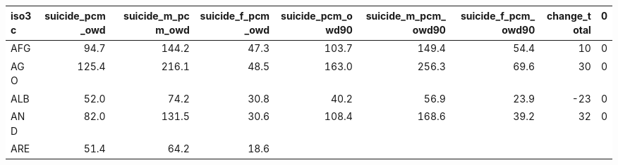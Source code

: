 <table class="table" style="margin-left: auto; margin-right: auto;">
 <thead>
  <tr>
   <th style="text-align:left;"> iso3c </th>
   <th style="text-align:right;"> suicide_pcm_owd </th>
   <th style="text-align:right;"> suicide_m_pcm_owd </th>
   <th style="text-align:right;"> suicide_f_pcm_owd </th>
   <th style="text-align:right;"> suicide_pcm_owd90 </th>
   <th style="text-align:right;"> suicide_m_pcm_owd90 </th>
   <th style="text-align:right;"> suicide_f_pcm_owd90 </th>
   <th style="text-align:right;"> change_total </th>
   <th style="text-align:right;"> 0 </th>
  </tr>
 </thead>
<tbody>
  <tr>
   <td style="text-align:left;"> AFG </td>
   <td style="text-align:right;"> 94.7 </td>
   <td style="text-align:right;"> 144.2 </td>
   <td style="text-align:right;"> 47.3 </td>
   <td style="text-align:right;"> 103.7 </td>
   <td style="text-align:right;"> 149.4 </td>
   <td style="text-align:right;"> 54.4 </td>
   <td style="text-align:right;"> 10 </td>
   <td style="text-align:right;"> 0 </td>
  </tr>
  <tr>
   <td style="text-align:left;"> AGO </td>
   <td style="text-align:right;"> 125.4 </td>
   <td style="text-align:right;"> 216.1 </td>
   <td style="text-align:right;"> 48.5 </td>
   <td style="text-align:right;"> 163.0 </td>
   <td style="text-align:right;"> 256.3 </td>
   <td style="text-align:right;"> 69.6 </td>
   <td style="text-align:right;"> 30 </td>
   <td style="text-align:right;"> 0 </td>
  </tr>
  <tr>
   <td style="text-align:left;"> ALB </td>
   <td style="text-align:right;"> 52.0 </td>
   <td style="text-align:right;"> 74.2 </td>
   <td style="text-align:right;"> 30.8 </td>
   <td style="text-align:right;"> 40.2 </td>
   <td style="text-align:right;"> 56.9 </td>
   <td style="text-align:right;"> 23.9 </td>
   <td style="text-align:right;"> -23 </td>
   <td style="text-align:right;"> 0 </td>
  </tr>
  <tr>
   <td style="text-align:left;"> AND </td>
   <td style="text-align:right;"> 82.0 </td>
   <td style="text-align:right;"> 131.5 </td>
   <td style="text-align:right;"> 30.6 </td>
   <td style="text-align:right;"> 108.4 </td>
   <td style="text-align:right;"> 168.6 </td>
   <td style="text-align:right;"> 39.2 </td>
   <td style="text-align:right;"> 32 </td>
   <td style="text-align:right;"> 0 </td>
  </tr>
  <tr>
   <td style="text-align:left;"> ARE </td>
   <td style="text-align:right;"> 51.4 </td>
   <td style="text-align:right;"> 64.2 </td>
   <td style="text-align:right;"> 18.6 </td>